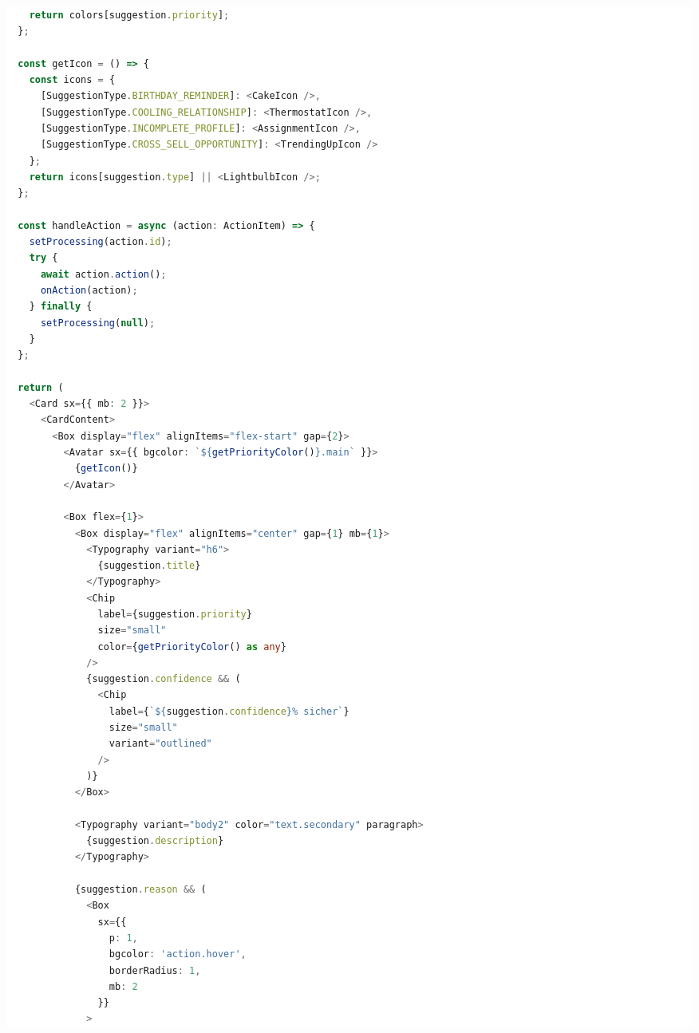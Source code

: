 ```typescript
    return colors[suggestion.priority];
  };
  
  const getIcon = () => {
    const icons = {
      [SuggestionType.BIRTHDAY_REMINDER]: <CakeIcon />,
      [SuggestionType.COOLING_RELATIONSHIP]: <ThermostatIcon />,
      [SuggestionType.INCOMPLETE_PROFILE]: <AssignmentIcon />,
      [SuggestionType.CROSS_SELL_OPPORTUNITY]: <TrendingUpIcon />
    };
    return icons[suggestion.type] || <LightbulbIcon />;
  };
  
  const handleAction = async (action: ActionItem) => {
    setProcessing(action.id);
    try {
      await action.action();
      onAction(action);
    } finally {
      setProcessing(null);
    }
  };
  
  return (
    <Card sx={{ mb: 2 }}>
      <CardContent>
        <Box display="flex" alignItems="flex-start" gap={2}>
          <Avatar sx={{ bgcolor: `${getPriorityColor()}.main` }}>
            {getIcon()}
          </Avatar>
          
          <Box flex={1}>
            <Box display="flex" alignItems="center" gap={1} mb={1}>
              <Typography variant="h6">
                {suggestion.title}
              </Typography>
              <Chip
                label={suggestion.priority}
                size="small"
                color={getPriorityColor() as any}
              />
              {suggestion.confidence && (
                <Chip
                  label={`${suggestion.confidence}% sicher`}
                  size="small"
                  variant="outlined"
                />
              )}
            </Box>
            
            <Typography variant="body2" color="text.secondary" paragraph>
              {suggestion.description}
            </Typography>
            
            {suggestion.reason && (
              <Box
                sx={{
                  p: 1,
                  bgcolor: 'action.hover',
                  borderRadius: 1,
                  mb: 2
                }}
              >
```